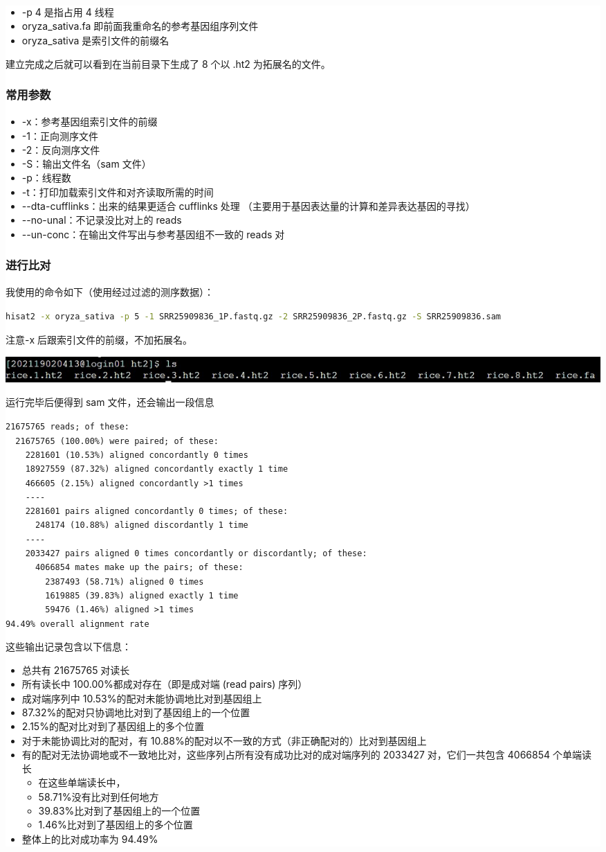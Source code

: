 - -p 4 是指占用 4 线程
- oryza_sativa.fa 即前面我重命名的参考基因组序列文件
- oryza_sativa 是索引文件的前缀名

建立完成之后就可以看到在当前目录下生成了 8 个以 .ht2 为拓展名的文件。

### 常用参数

- -x：参考基因组索引文件的前缀
- -1：正向测序文件
- -2：反向测序文件
- -S：输出文件名（sam 文件）
- -p：线程数
- -t：打印加载索引文件和对齐读取所需的时间
- --dta-cufflinks：出来的结果更适合 cufflinks 处理 （主要用于基因表达量的计算和差异表达基因的寻找）
- --no-unal：不记录没比对上的 reads
- --un-conc：在输出文件写出与参考基因组不一致的 reads 对

### 进行比对

我使用的命令如下（使用经过过滤的测序数据）：

```bash
hisat2 -x oryza_sativa -p 5 -1 SRR25909836_1P.fastq.gz -2 SRR25909836_2P.fastq.gz -S SRR25909836.sam
```

注意-x 后跟索引文件的前缀，不加拓展名。

![](assets/20230907203952.jpg)

运行完毕后便得到 sam 文件，还会输出一段信息

```
21675765 reads; of these:
  21675765 (100.00%) were paired; of these:
    2281601 (10.53%) aligned concordantly 0 times
    18927559 (87.32%) aligned concordantly exactly 1 time
    466605 (2.15%) aligned concordantly >1 times
    ----
    2281601 pairs aligned concordantly 0 times; of these:
      248174 (10.88%) aligned discordantly 1 time
    ----
    2033427 pairs aligned 0 times concordantly or discordantly; of these:
      4066854 mates make up the pairs; of these:
        2387493 (58.71%) aligned 0 times
        1619885 (39.83%) aligned exactly 1 time
        59476 (1.46%) aligned >1 times
94.49% overall alignment rate
```

这些输出记录包含以下信息：
- 总共有 21675765 对读长
- 所有读长中 100.00%都成对存在（即是成对端 (read pairs) 序列）
- 成对端序列中 10.53%的配对未能协调地比对到基因组上
- 87.32%的配对只协调地比对到了基因组上的一个位置
- 2.15%的配对比对到了基因组上的多个位置
- 对于未能协调比对的配对，有 10.88%的配对以不一致的方式（非正确配对的）比对到基因组上
- 有的配对无法协调地或不一致地比对，这些序列占所有没有成功比对的成对端序列的 2033427 对，它们一共包含 4066854 个单端读长
    - 在这些单端读长中，
    - 58.71%没有比对到任何地方
    - 39.83%比对到了基因组上的一个位置
    - 1.46%比对到了基因组上的多个位置
- 整体上的比对成功率为 94.49%
